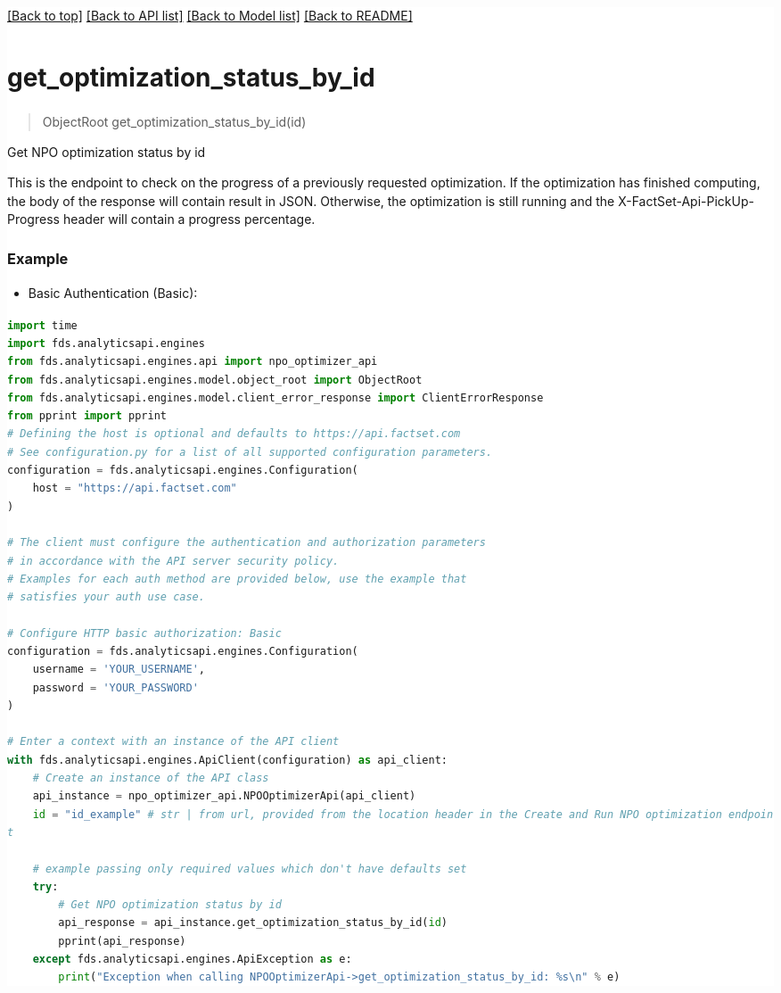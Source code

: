 [[Back to top]](#) [[Back to API list]](../README.md#documentation-for-api-endpoints) [[Back to Model list]](../README.md#documentation-for-models) [[Back to README]](../README.md)

# **get_optimization_status_by_id**
> ObjectRoot get_optimization_status_by_id(id)

Get NPO optimization status by id

This is the endpoint to check on the progress of a previously requested optimization.  If the optimization has finished computing, the body of the response will contain result in JSON.  Otherwise, the optimization is still running and the X-FactSet-Api-PickUp-Progress header will contain a progress percentage.

### Example

* Basic Authentication (Basic):
```python
import time
import fds.analyticsapi.engines
from fds.analyticsapi.engines.api import npo_optimizer_api
from fds.analyticsapi.engines.model.object_root import ObjectRoot
from fds.analyticsapi.engines.model.client_error_response import ClientErrorResponse
from pprint import pprint
# Defining the host is optional and defaults to https://api.factset.com
# See configuration.py for a list of all supported configuration parameters.
configuration = fds.analyticsapi.engines.Configuration(
    host = "https://api.factset.com"
)

# The client must configure the authentication and authorization parameters
# in accordance with the API server security policy.
# Examples for each auth method are provided below, use the example that
# satisfies your auth use case.

# Configure HTTP basic authorization: Basic
configuration = fds.analyticsapi.engines.Configuration(
    username = 'YOUR_USERNAME',
    password = 'YOUR_PASSWORD'
)

# Enter a context with an instance of the API client
with fds.analyticsapi.engines.ApiClient(configuration) as api_client:
    # Create an instance of the API class
    api_instance = npo_optimizer_api.NPOOptimizerApi(api_client)
    id = "id_example" # str | from url, provided from the location header in the Create and Run NPO optimization endpoint

    # example passing only required values which don't have defaults set
    try:
        # Get NPO optimization status by id
        api_response = api_instance.get_optimization_status_by_id(id)
        pprint(api_response)
    except fds.analyticsapi.engines.ApiException as e:
        print("Exception when calling NPOOptimizerApi->get_optimization_status_by_id: %s\n" % e)
```
